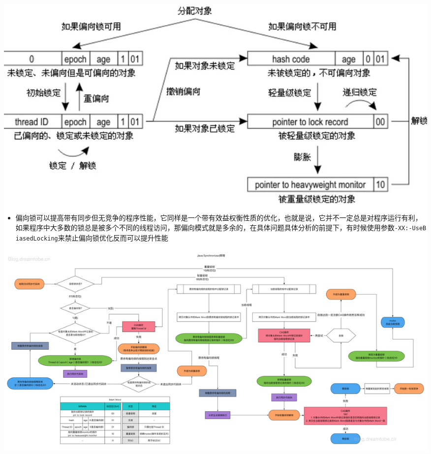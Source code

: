 ![偏向锁、轻量级锁的状态转化及对象Mark Word的关系](img/biased-lock.png)

* 偏向锁可以提高带有同步但无竞争的程序性能，它同样是一个带有效益权衡性质的优化，也就是说，它并不一定总是对程序运行有利，如果程序中大多数的锁总是被多个不同的线程访问，那偏向模式就是多余的，在具体问题具体分析的前提下，有时候使用参数`-XX:-UseBiasedLocking`来禁止偏向锁优化反而可以提升性能

![锁分配和膨胀全过程](img/lock.png)